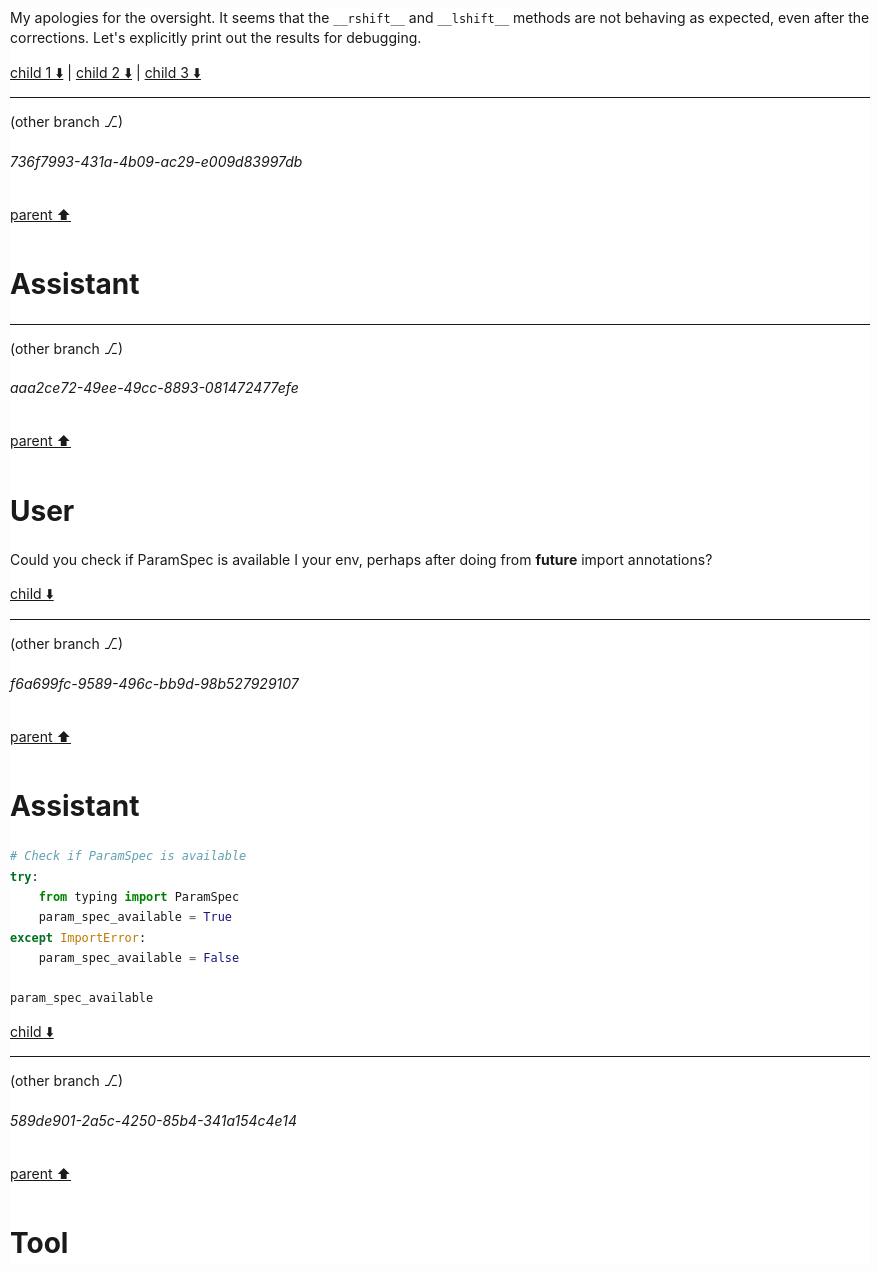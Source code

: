 My apologies for the oversight. It seems that the `__rshift__` and `__lshift__` methods are not behaving as expected, even after the corrections. Let's explicitly print out the results for debugging.

[child 1 ⬇️](#736f7993-431a-4b09-ac29-e009d83997db) | [child 2 ⬇️](#aaa2ce72-49ee-49cc-8893-081472477efe) | [child 3 ⬇️](#aaa22608-4043-42da-9c29-4a1a3e230baa)

---

(other branch ⎇)
###### 736f7993-431a-4b09-ac29-e009d83997db
[parent ⬆️](#419e449b-8c14-40cc-a0c1-b3e7c21548f0)
# Assistant

```python

```

---

(other branch ⎇)
###### aaa2ce72-49ee-49cc-8893-081472477efe
[parent ⬆️](#419e449b-8c14-40cc-a0c1-b3e7c21548f0)
# User

Could you check if ParamSpec is available I  your env, perhaps after doing from __future__ import annotations?

[child ⬇️](#f6a699fc-9589-496c-bb9d-98b527929107)

---

(other branch ⎇)
###### f6a699fc-9589-496c-bb9d-98b527929107
[parent ⬆️](#aaa2ce72-49ee-49cc-8893-081472477efe)
# Assistant

```python
# Check if ParamSpec is available
try:
    from typing import ParamSpec
    param_spec_available = True
except ImportError:
    param_spec_available = False

param_spec_available
```

[child ⬇️](#589de901-2a5c-4250-85b4-341a154c4e14)

---

(other branch ⎇)
###### 589de901-2a5c-4250-85b4-341a154c4e14
[parent ⬆️](#f6a699fc-9589-496c-bb9d-98b527929107)
# Tool
